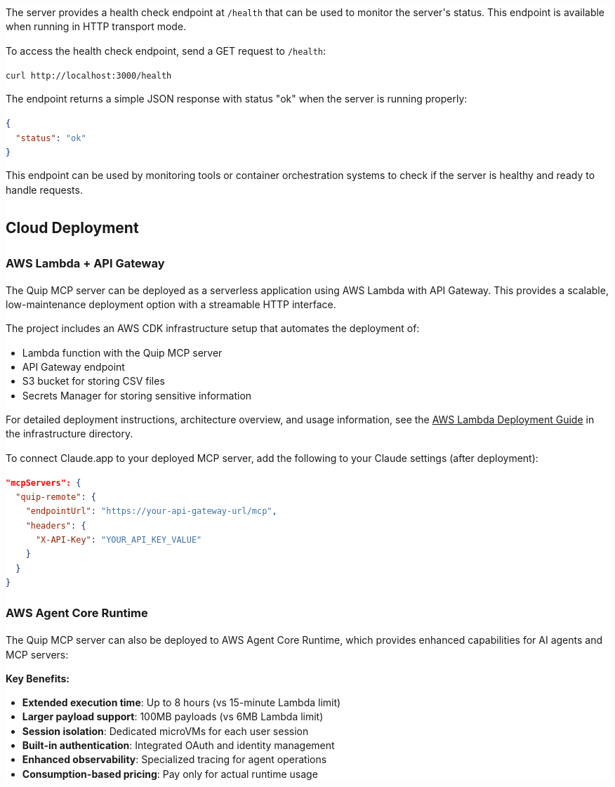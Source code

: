 The server provides a health check endpoint at `/health` that can be used to monitor the server's status. This endpoint is available when running in HTTP transport mode.

To access the health check endpoint, send a GET request to `/health`:

```bash
curl http://localhost:3000/health
```

The endpoint returns a simple JSON response with status "ok" when the server is running properly:

```json
{
  "status": "ok"
}
```

This endpoint can be used by monitoring tools or container orchestration systems to check if the server is healthy and ready to handle requests.

## Cloud Deployment

### AWS Lambda + API Gateway

The Quip MCP server can be deployed as a serverless application using AWS Lambda with API Gateway. This provides a scalable, low-maintenance deployment option with a streamable HTTP interface.

The project includes an AWS CDK infrastructure setup that automates the deployment of:
- Lambda function with the Quip MCP server
- API Gateway endpoint
- S3 bucket for storing CSV files
- Secrets Manager for storing sensitive information

For detailed deployment instructions, architecture overview, and usage information, see the [AWS Lambda Deployment Guide](infrastructure/api-gateway-lambda/README.md) in the infrastructure directory.

To connect Claude.app to your deployed MCP server, add the following to your Claude settings (after deployment):

```json
"mcpServers": {
  "quip-remote": {
    "endpointUrl": "https://your-api-gateway-url/mcp",
    "headers": {
      "X-API-Key": "YOUR_API_KEY_VALUE"
    }
  }
}
```

### AWS Agent Core Runtime

The Quip MCP server can also be deployed to AWS Agent Core Runtime, which provides enhanced capabilities for AI agents and MCP servers:

**Key Benefits:**
- **Extended execution time**: Up to 8 hours (vs 15-minute Lambda limit)
- **Larger payload support**: 100MB payloads (vs 6MB Lambda limit)
- **Session isolation**: Dedicated microVMs for each user session
- **Built-in authentication**: Integrated OAuth and identity management
- **Enhanced observability**: Specialized tracing for agent operations
- **Consumption-based pricing**: Pay only for actual runtime usage
